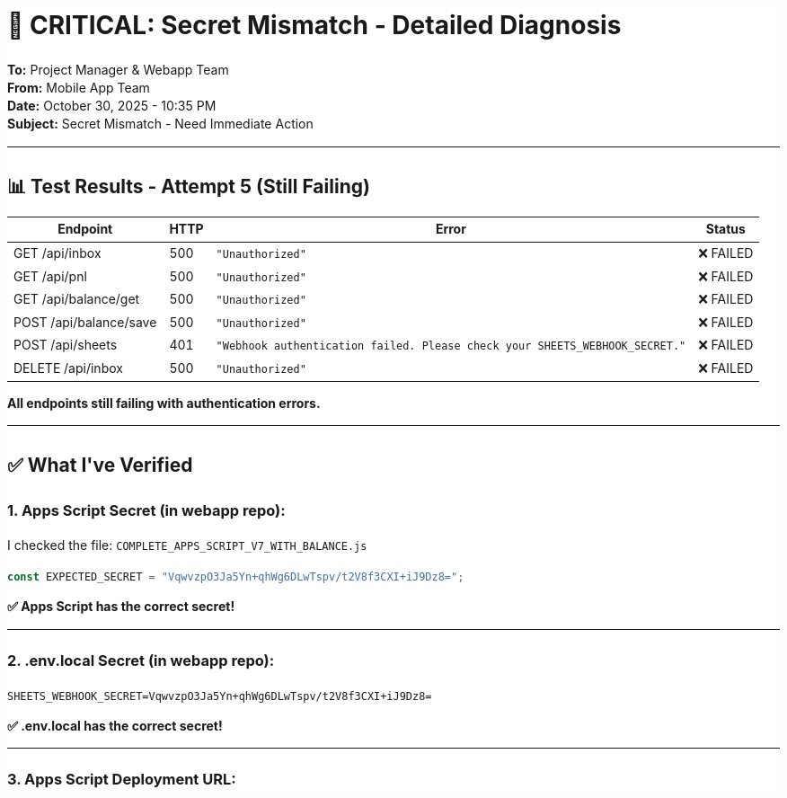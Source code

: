 # 🚨 CRITICAL: Secret Mismatch - Detailed Diagnosis

**To:** Project Manager & Webapp Team  
**From:** Mobile App Team  
**Date:** October 30, 2025 - 10:35 PM  
**Subject:** Secret Mismatch - Need Immediate Action

---

## 📊 **Test Results - Attempt 5 (Still Failing)**

| Endpoint | HTTP | Error | Status |
|----------|------|-------|--------|
| GET /api/inbox | 500 | `"Unauthorized"` | ❌ FAILED |
| GET /api/pnl | 500 | `"Unauthorized"` | ❌ FAILED |
| GET /api/balance/get | 500 | `"Unauthorized"` | ❌ FAILED |
| POST /api/balance/save | 500 | `"Unauthorized"` | ❌ FAILED |
| POST /api/sheets | 401 | `"Webhook authentication failed. Please check your SHEETS_WEBHOOK_SECRET."` | ❌ FAILED |
| DELETE /api/inbox | 500 | `"Unauthorized"` | ❌ FAILED |

**All endpoints still failing with authentication errors.**

---

## ✅ **What I've Verified**

### **1. Apps Script Secret (in webapp repo):**

I checked the file: `COMPLETE_APPS_SCRIPT_V7_WITH_BALANCE.js`

```javascript
const EXPECTED_SECRET = "VqwvzpO3Ja5Yn+qhWg6DLwTspv/t2V8f3CXI+iJ9Dz8=";
```

**✅ Apps Script has the correct secret!**

---

### **2. .env.local Secret (in webapp repo):**

```env
SHEETS_WEBHOOK_SECRET=VqwvzpO3Ja5Yn+qhWg6DLwTspv/t2V8f3CXI+iJ9Dz8=
```

**✅ .env.local has the correct secret!**

---

### **3. Apps Script Deployment URL:**
